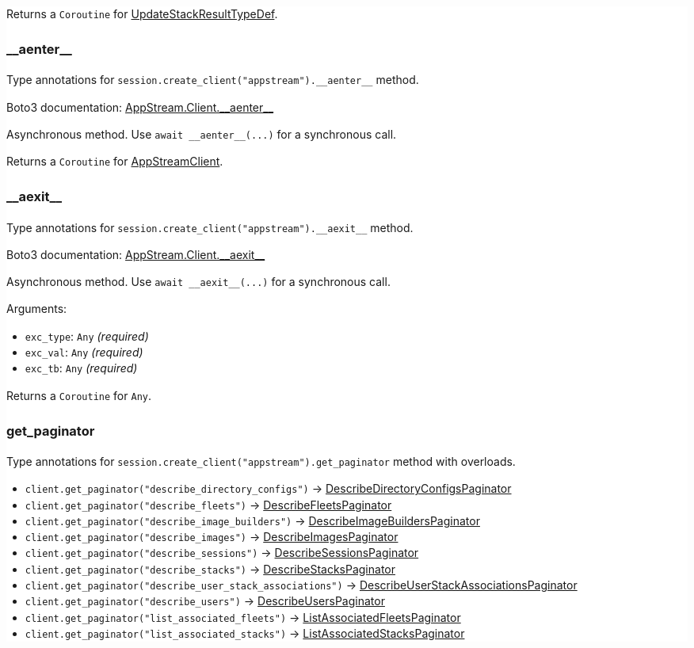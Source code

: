 Returns a `Coroutine` for
[UpdateStackResultTypeDef](./type_defs.md#updatestackresulttypedef).

<a id="\_\_aenter\_\_"></a>

### \_\_aenter\_\_

Type annotations for `session.create_client("appstream").__aenter__` method.

Boto3 documentation:
[AppStream.Client.\_\_aenter\_\_](https://boto3.amazonaws.com/v1/documentation/api/latest/reference/services/appstream.html#AppStream.Client.__aenter__)

Asynchronous method. Use `await __aenter__(...)` for a synchronous call.

Returns a `Coroutine` for [AppStreamClient](#appstreamclient).

<a id="\_\_aexit\_\_"></a>

### \_\_aexit\_\_

Type annotations for `session.create_client("appstream").__aexit__` method.

Boto3 documentation:
[AppStream.Client.\_\_aexit\_\_](https://boto3.amazonaws.com/v1/documentation/api/latest/reference/services/appstream.html#AppStream.Client.__aexit__)

Asynchronous method. Use `await __aexit__(...)` for a synchronous call.

Arguments:

- `exc_type`: `Any` *(required)*
- `exc_val`: `Any` *(required)*
- `exc_tb`: `Any` *(required)*

Returns a `Coroutine` for `Any`.

<a id="get_paginator"></a>

### get_paginator

Type annotations for `session.create_client("appstream").get_paginator` method
with overloads.

- `client.get_paginator("describe_directory_configs")` ->
  [DescribeDirectoryConfigsPaginator](./paginators.md#describedirectoryconfigspaginator)
- `client.get_paginator("describe_fleets")` ->
  [DescribeFleetsPaginator](./paginators.md#describefleetspaginator)
- `client.get_paginator("describe_image_builders")` ->
  [DescribeImageBuildersPaginator](./paginators.md#describeimagebuilderspaginator)
- `client.get_paginator("describe_images")` ->
  [DescribeImagesPaginator](./paginators.md#describeimagespaginator)
- `client.get_paginator("describe_sessions")` ->
  [DescribeSessionsPaginator](./paginators.md#describesessionspaginator)
- `client.get_paginator("describe_stacks")` ->
  [DescribeStacksPaginator](./paginators.md#describestackspaginator)
- `client.get_paginator("describe_user_stack_associations")` ->
  [DescribeUserStackAssociationsPaginator](./paginators.md#describeuserstackassociationspaginator)
- `client.get_paginator("describe_users")` ->
  [DescribeUsersPaginator](./paginators.md#describeuserspaginator)
- `client.get_paginator("list_associated_fleets")` ->
  [ListAssociatedFleetsPaginator](./paginators.md#listassociatedfleetspaginator)
- `client.get_paginator("list_associated_stacks")` ->
  [ListAssociatedStacksPaginator](./paginators.md#listassociatedstackspaginator)
